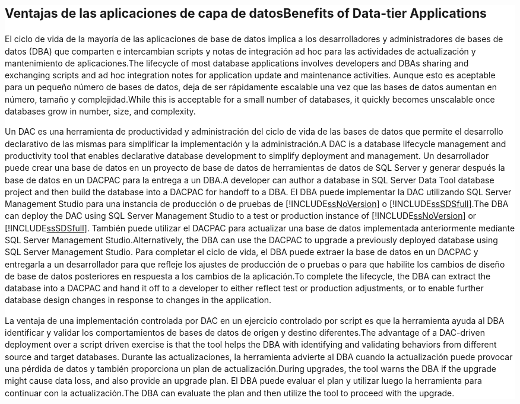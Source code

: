 ## <a name="benefits-of-data-tier-applications"></a><span data-ttu-id="cac20-106">Ventajas de las aplicaciones de capa de datos</span><span class="sxs-lookup"><span data-stu-id="cac20-106">Benefits of Data-tier Applications</span></span>  
 <span data-ttu-id="cac20-107">El ciclo de vida de la mayoría de las aplicaciones de base de datos implica a los desarrolladores y administradores de bases de datos (DBA) que comparten e intercambian scripts y notas de integración ad hoc para las actividades de actualización y mantenimiento de aplicaciones.</span><span class="sxs-lookup"><span data-stu-id="cac20-107">The lifecycle of most database applications involves developers and DBAs sharing and exchanging scripts and ad hoc integration notes for application update and maintenance activities.</span></span> <span data-ttu-id="cac20-108">Aunque esto es aceptable para un pequeño número de bases de datos, deja de ser rápidamente escalable una vez que las bases de datos aumentan en número, tamaño y complejidad.</span><span class="sxs-lookup"><span data-stu-id="cac20-108">While this is acceptable for a small number of databases, it quickly becomes unscalable once databases grow in number, size, and complexity.</span></span>  
  
 <span data-ttu-id="cac20-109">Un DAC es una herramienta de productividad y administración del ciclo de vida de las bases de datos que permite el desarrollo declarativo de las mismas para simplificar la implementación y la administración.</span><span class="sxs-lookup"><span data-stu-id="cac20-109">A DAC is a database lifecycle management and productivity tool that enables declarative database development to simplify deployment and management.</span></span> <span data-ttu-id="cac20-110">Un desarrollador puede crear una base de datos en un proyecto de base de datos de herramientas de datos de SQL Server y generar después la base de datos en un DACPAC para la entrega a un DBA.</span><span class="sxs-lookup"><span data-stu-id="cac20-110">A developer can author a database in SQL Server Data Tool database project and then build the database into a DACPAC for handoff to a DBA.</span></span> <span data-ttu-id="cac20-111">El DBA puede implementar la DAC utilizando SQL Server Management Studio para una instancia de producción o de pruebas de [!INCLUDE[ssNoVersion](../../includes/ssnoversion-md.md)] o [!INCLUDE[ssSDSfull](../../includes/sssdsfull-md.md)].</span><span class="sxs-lookup"><span data-stu-id="cac20-111">The DBA can deploy the DAC using SQL Server Management Studio to a test or production instance of [!INCLUDE[ssNoVersion](../../includes/ssnoversion-md.md)] or [!INCLUDE[ssSDSfull](../../includes/sssdsfull-md.md)].</span></span> <span data-ttu-id="cac20-112">También puede utilizar el DACPAC para actualizar una base de datos implementada anteriormente mediante SQL Server Management Studio.</span><span class="sxs-lookup"><span data-stu-id="cac20-112">Alternatively, the DBA can use the DACPAC to upgrade a previously deployed database using SQL Server Management Studio.</span></span> <span data-ttu-id="cac20-113">Para completar el ciclo de vida, el DBA puede extraer la base de datos en un DACPAC y entregarla a un desarrollador para que refleje los ajustes de producción de o pruebas o para que habilite los cambios de diseño de base de datos posteriores en respuesta a los cambios de la aplicación.</span><span class="sxs-lookup"><span data-stu-id="cac20-113">To complete the lifecycle, the DBA can extract the database into a DACPAC and hand it off to a developer to either reflect test or production adjustments, or to enable further database design changes in response to changes in the application.</span></span>  
  
 <span data-ttu-id="cac20-114">La ventaja de una implementación controlada por DAC en un ejercicio controlado por script es que la herramienta ayuda al DBA identificar y validar los comportamientos de bases de datos de origen y destino diferentes.</span><span class="sxs-lookup"><span data-stu-id="cac20-114">The advantage of a DAC-driven deployment over a script driven exercise is that the tool helps the DBA with identifying and validating behaviors from different source and target databases.</span></span> <span data-ttu-id="cac20-115">Durante las actualizaciones, la herramienta advierte al DBA cuando la actualización puede provocar una pérdida de datos y también proporciona un plan de actualización.</span><span class="sxs-lookup"><span data-stu-id="cac20-115">During upgrades, the tool warns the DBA if the upgrade might cause data loss, and also provide an upgrade plan.</span></span> <span data-ttu-id="cac20-116">El DBA puede evaluar el plan y utilizar luego la herramienta para continuar con la actualización.</span><span class="sxs-lookup"><span data-stu-id="cac20-116">The DBA can evaluate the plan and then utilize the  tool to proceed with the upgrade.</span></span>  
  